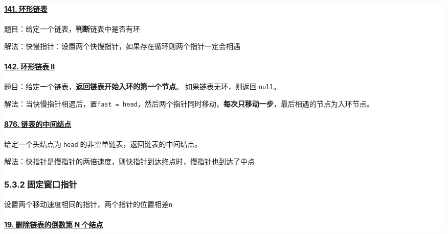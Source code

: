 

#### [141. 环形链表](https://leetcode-cn.com/problems/linked-list-cycle/)

题目：给定一个链表，**判断**链表中是否有环

解法：快慢指针：设置两个快慢指针，如果存在循环则两个指针一定会相遇

#### [142. 环形链表 II](https://leetcode-cn.com/problems/linked-list-cycle-ii/)

题目：给定一个链表，**返回链表开始入环的第一个节点**。 如果链表无环，则返回 `null`。

解法：当快慢指针相遇后，置`fast = head`，然后两个指针同时移动，**每次只移动一步**，最后相遇的节点为入环节点。

#### [876. 链表的中间结点](https://leetcode-cn.com/problems/middle-of-the-linked-list/)

给定一个头结点为 `head` 的非空单链表，返回链表的中间结点。

解法：快指针是慢指针的两倍速度，则快指针到达终点时，慢指针也到达了中点

### 5.3.2 固定窗口指针

设置两个移动速度相同的指针，两个指针的位置相差`n`

#### [19. 删除链表的倒数第 N 个结点](https://leetcode-cn.com/problems/remove-nth-node-from-end-of-list/)

